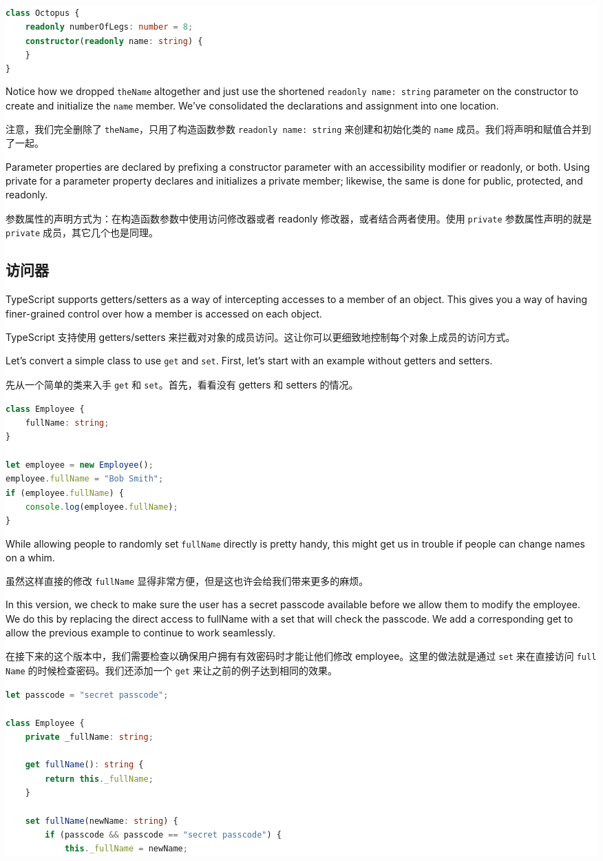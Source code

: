 ```ts
class Octopus {
    readonly numberOfLegs: number = 8;
    constructor(readonly name: string) {
    }
}
```

Notice how we dropped `theName` altogether and just use the shortened `readonly name: string` parameter on the constructor to create and initialize the `name` member. We’ve consolidated the declarations and assignment into one location.

注意，我们完全删除了 `theName`，只用了构造函数参数 `readonly name: string` 来创建和初始化类的 `name` 成员。我们将声明和赋值合并到了一起。

Parameter properties are declared by prefixing a constructor parameter with an accessibility modifier or readonly, or both. Using private for a parameter property declares and initializes a private member; likewise, the same is done for public, protected, and readonly.

参数属性的声明方式为：在构造函数参数中使用访问修改器或者 readonly 修改器，或者结合两者使用。使用 `private` 参数属性声明的就是 `private` 成员，其它几个也是同理。

## 访问器

TypeScript supports getters/setters as a way of intercepting accesses to a member of an object. This gives you a way of having finer-grained control over how a member is accessed on each object.

TypeScript 支持使用 getters/setters 来拦截对对象的成员访问。这让你可以更细致地控制每个对象上成员的访问方式。

Let’s convert a simple class to use `get` and `set`. First, let’s start with an example without getters and setters.

先从一个简单的类来入手 `get` 和 `set`。首先，看看没有 getters 和 setters 的情况。

```ts
class Employee {
    fullName: string;
}

let employee = new Employee();
employee.fullName = "Bob Smith";
if (employee.fullName) {
    console.log(employee.fullName);
}
```

While allowing people to randomly set `fullName` directly is pretty handy, this might get us in trouble if people can change names on a whim.

虽然这样直接的修改 `fullName` 显得非常方便，但是这也许会给我们带来更多的麻烦。

In this version, we check to make sure the user has a secret passcode available before we allow them to modify the employee. We do this by replacing the direct access to fullName with a set that will check the passcode. We add a corresponding get to allow the previous example to continue to work seamlessly.

在接下来的这个版本中，我们需要检查以确保用户拥有有效密码时才能让他们修改 employee。这里的做法就是通过 `set` 来在直接访问 `fullName` 的时候检查密码。我们还添加一个 `get` 来让之前的例子达到相同的效果。

```ts
let passcode = "secret passcode";

class Employee {
    private _fullName: string;

    get fullName(): string {
        return this._fullName;
    }

    set fullName(newName: string) {
        if (passcode && passcode == "secret passcode") {
            this._fullName = newName;
```